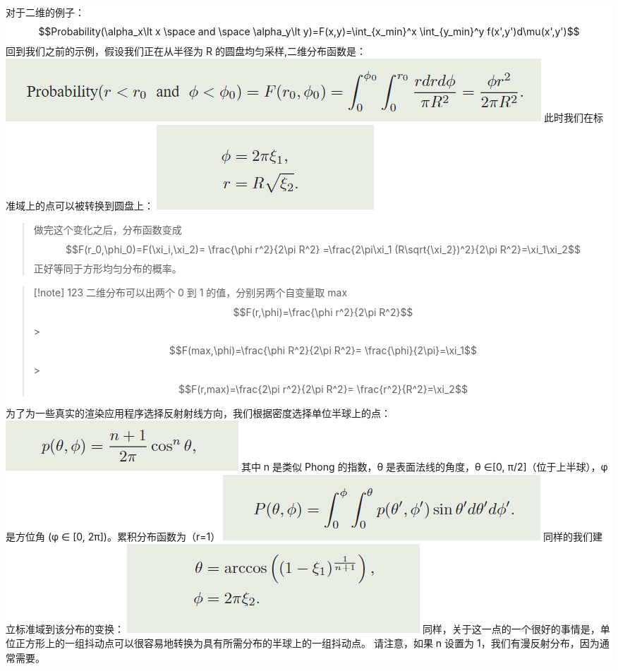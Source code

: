 对于二维的例子：
$$Probability(\alpha_x\lt x \space and \space \alpha_y\lt y)=F(x,y)=\int_{x_min}^x \int_{y_min}^y f(x',y')d\mu(x',y')$$
回到我们之前的示例，假设我们正在从半径为 R 的圆盘均匀采样,二维分布函数是：
![](pic/Pasted%20image%2020240325192500.png)
此时我们在标准域上的点可以被转换到圆盘上：
![](pic/Pasted%20image%2020240325192547.png)

> 做完这个变化之后，分布函数变成
> $$F(r_0,\phi_0)=F(\xi_i,\xi_2)= \frac{\phi r^2}{2\pi R^2} =\frac{2\pi\xi_1 (R\sqrt{\xi_2})^2}{2\pi R^2}=\xi_1\xi_2$$
> 正好等同于方形均匀分布的概率。

> [!note] 123
> 二维分布可以出两个 0 到 1 的值，分别另两个自变量取 max
> $$F(r,\phi)=\frac{\phi r^2}{2\pi R^2}$$ > $$F(max,\phi)=\frac{\phi R^2}{2\pi R^2}= \frac{\phi}{2\pi}=\xi_1$$ > $$F(r,max)=\frac{2\pi r^2}{2\pi R^2}= \frac{r^2}{R^2}=\xi_2$$

为了为一些真实的渲染应用程序选择反射射线方向，我们根据密度选择单位半球上的点：
![](pic/Pasted%20image%2020240325192835.png)
其中 n 是类似 Phong 的指数，θ 是表面法线的角度，θ ∈[0, π/2]（位于上半球），φ 是方位角 (φ ∈ [0, 2π])。累积分布函数为（r=1）
![](pic/Pasted%20image%2020240325193855.png)
同样的我们建立标准域到该分布的变换：
![](pic/Pasted%20image%2020240325195130.png)
同样，关于这一点的一个很好的事情是，单位正方形上的一组抖动点可以很容易地转换为具有所需分布的半球上的一组抖动点。
请注意，如果 n 设置为 1，我们有漫反射分布，因为通常需要。
